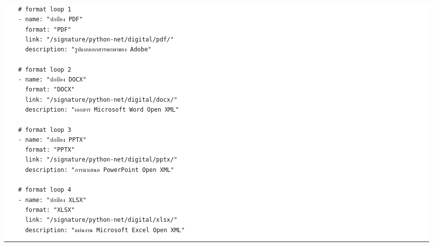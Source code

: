         # format loop 1
        - name: "ปกป้อง PDF"
          format: "PDF"
          link: "/signature/python-net/digital/pdf/"
          description: "รูปแบบเอกสารพกพาของ Adobe"
          
        # format loop 2
        - name: "ปกป้อง DOCX"
          format: "DOCX"
          link: "/signature/python-net/digital/docx/"
          description: "เอกสาร Microsoft Word Open XML"
          
        # format loop 3
        - name: "ปกป้อง PPTX"
          format: "PPTX"
          link: "/signature/python-net/digital/pptx/"
          description: "การนำเสนอ PowerPoint Open XML"
          
        # format loop 4
        - name: "ปกป้อง XLSX"
          format: "XLSX"
          link: "/signature/python-net/digital/xlsx/"
          description: "แผ่นงาน Microsoft Excel Open XML"


          

---